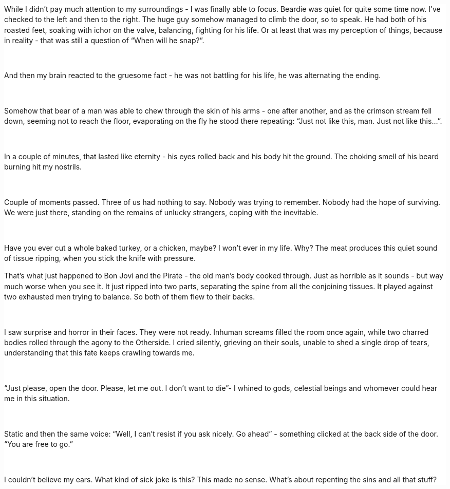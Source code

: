 While I didn’t pay much attention to my surroundings - I was finally able to focus. Beardie was quiet for quite some time now. I’ve checked to the left and then to the right. The huge guy somehow managed to climb the door, so to speak. He had both of his roasted feet, soaking with ichor on the valve, balancing, fighting for his life. Or at least that was my perception of things, because in reality - that was still a question of “When will he snap?”.

&#x200B;

And then my brain reacted to the gruesome fact - he was not battling for his life, he was alternating the ending. 

&#x200B;

Somehow that bear of a man was able to chew through the skin of his arms - one after another, and as the crimson stream fell down, seeming not to reach the floor, evaporating on the fly he stood there repeating: “Just not like this, man. Just not like this…”. 

&#x200B;

In  a couple of minutes, that lasted like eternity - his eyes rolled back and his body hit the ground. The  choking smell of his beard burning hit my nostrils.

&#x200B;

Couple of moments passed. Three of us had nothing to say. Nobody was trying to remember. Nobody had the hope of surviving. We were just there, standing on the remains of unlucky strangers, coping with the inevitable. 

&#x200B;

Have you ever cut a whole baked turkey, or a chicken, maybe? I won’t ever in my life. Why? The meat produces this quiet sound of tissue ripping, when you stick the knife with pressure. 

That’s what just happened to Bon Jovi and the Pirate - the old man’s body cooked through. Just as horrible as it sounds - but way much worse when you see it. It just ripped into two parts, separating the spine from all the conjoining tissues. It played against two exhausted men trying to balance. So both of them flew to their backs. 

&#x200B;

I saw surprise and horror in their faces. They were not ready. Inhuman screams filled the room once again, while two charred bodies rolled through the agony to the Otherside. I cried silently, grieving  on their souls, unable to shed a single drop of tears, understanding that this fate keeps crawling towards me. 

&#x200B;

“Just please, open the door. Please, let me out. I don’t want to die”- I whined to gods, celestial beings and whomever could hear me in this situation.

&#x200B;

Static and then the same voice: “Well, I can’t resist if you ask nicely. Go ahead” - something clicked at the back side of the door. “You are free to go.”

&#x200B;

I couldn’t believe my ears. What kind of sick joke is this? This made no sense. What’s about repenting the sins and all that stuff? 

